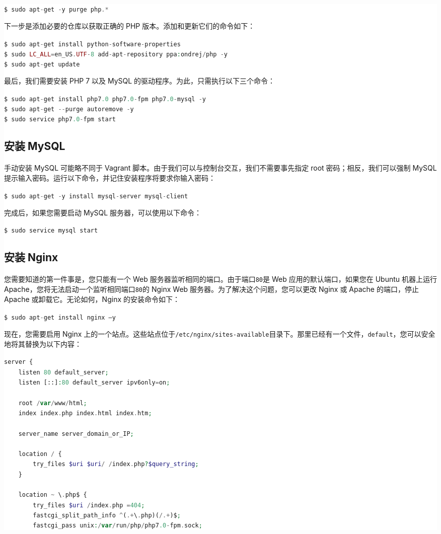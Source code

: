 ```php
$ sudo apt-get -y purge php.*

```

下一步是添加必要的仓库以获取正确的 PHP 版本。添加和更新它们的命令如下：

```php
$ sudo apt-get install python-software-properties
$ sudo LC_ALL=en_US.UTF-8 add-apt-repository ppa:ondrej/php -y
$ sudo apt-get update

```

最后，我们需要安装 PHP 7 以及 MySQL 的驱动程序。为此，只需执行以下三个命令：

```php
$ sudo apt-get install php7.0 php7.0-fpm php7.0-mysql -y
$ sudo apt-get --purge autoremove -y
$ sudo service php7.0-fpm start

```

## 安装 MySQL

手动安装 MySQL 可能略不同于 Vagrant 脚本。由于我们可以与控制台交互，我们不需要事先指定 root 密码；相反，我们可以强制 MySQL 提示输入密码。运行以下命令，并记住安装程序将要求你输入密码：

```php
$ sudo apt-get -y install mysql-server mysql-client

```

完成后，如果您需要启动 MySQL 服务器，可以使用以下命令：

```php
$ sudo service mysql start

```

## 安装 Nginx

您需要知道的第一件事是，您只能有一个 Web 服务器监听相同的端口。由于端口`80`是 Web 应用的默认端口，如果您在 Ubuntu 机器上运行 Apache，您将无法启动一个监听相同端口`80`的 Nginx Web 服务器。为了解决这个问题，您可以更改 Nginx 或 Apache 的端口，停止 Apache 或卸载它。无论如何，Nginx 的安装命令如下：

```php
$ sudo apt-get install nginx –y

```

现在，您需要启用 Nginx 上的一个站点。这些站点位于`/etc/nginx/sites-available`目录下。那里已经有一个文件，`default`，您可以安全地将其替换为以下内容：

```php
server {
    listen 80 default_server;
    listen [::]:80 default_server ipv6only=on;

    root /var/www/html;
    index index.php index.html index.htm;

    server_name server_domain_or_IP;

    location / {
        try_files $uri $uri/ /index.php?$query_string;
    }

    location ~ \.php$ {
        try_files $uri /index.php =404;
        fastcgi_split_path_info ^(.+\.php)(/.+)$;
        fastcgi_pass unix:/var/run/php/php7.0-fpm.sock;
```